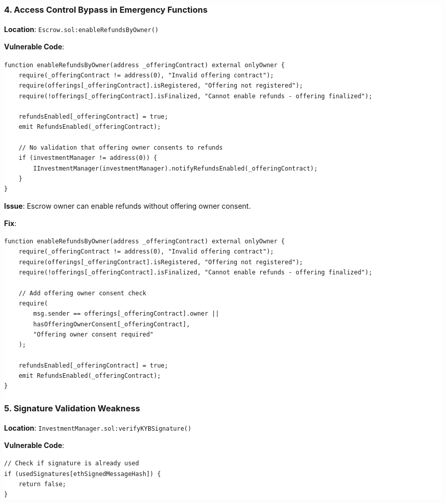 ### 4. Access Control Bypass in Emergency Functions

**Location**: `Escrow.sol:enableRefundsByOwner()`

**Vulnerable Code**:
```solidity
function enableRefundsByOwner(address _offeringContract) external onlyOwner {
    require(_offeringContract != address(0), "Invalid offering contract");
    require(offerings[_offeringContract].isRegistered, "Offering not registered");
    require(!offerings[_offeringContract].isFinalized, "Cannot enable refunds - offering finalized");

    refundsEnabled[_offeringContract] = true;
    emit RefundsEnabled(_offeringContract);
    
    // No validation that offering owner consents to refunds
    if (investmentManager != address(0)) {
        IInvestmentManager(investmentManager).notifyRefundsEnabled(_offeringContract);
    }
}
```

**Issue**: Escrow owner can enable refunds without offering owner consent.

**Fix**:
```solidity
function enableRefundsByOwner(address _offeringContract) external onlyOwner {
    require(_offeringContract != address(0), "Invalid offering contract");
    require(offerings[_offeringContract].isRegistered, "Offering not registered");
    require(!offerings[_offeringContract].isFinalized, "Cannot enable refunds - offering finalized");
    
    // Add offering owner consent check
    require(
        msg.sender == offerings[_offeringContract].owner || 
        hasOfferingOwnerConsent[_offeringContract],
        "Offering owner consent required"
    );

    refundsEnabled[_offeringContract] = true;
    emit RefundsEnabled(_offeringContract);
}
```

### 5. Signature Validation Weakness

**Location**: `InvestmentManager.sol:verifyKYBSignature()`

**Vulnerable Code**:
```solidity
// Check if signature is already used
if (usedSignatures[ethSignedMessageHash]) {
    return false;
}
```

